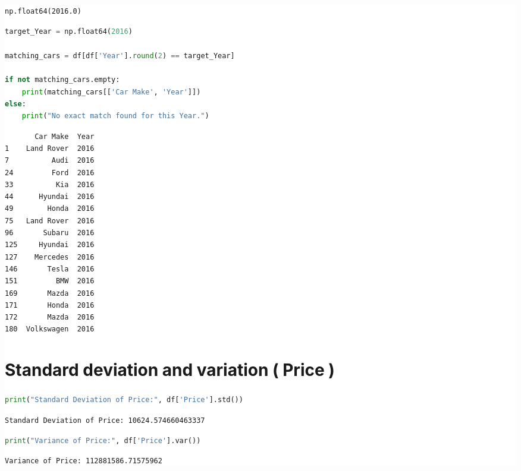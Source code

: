 


    np.float64(2016.0)




```python
target_Year = np.float64(2016)

matching_cars = df[df['Year'].round(2) == target_Year]

if not matching_cars.empty:
    print(matching_cars[['Car Make', 'Year']])
else:
    print("No exact match found for this Year.")

```

           Car Make  Year
    1    Land Rover  2016
    7          Audi  2016
    24         Ford  2016
    33          Kia  2016
    44      Hyundai  2016
    49        Honda  2016
    75   Land Rover  2016
    96       Subaru  2016
    125     Hyundai  2016
    127    Mercedes  2016
    146       Tesla  2016
    151         BMW  2016
    169       Mazda  2016
    171       Honda  2016
    172       Mazda  2016
    180  Volkswagen  2016
    

# Standard deviation and variation ( Price )


```python
print("Standard Deviation of Price:", df['Price'].std())

```

    Standard Deviation of Price: 10624.574660463337
    


```python
print("Variance of Price:", df['Price'].var())

```

    Variance of Price: 112881586.71575962
    
